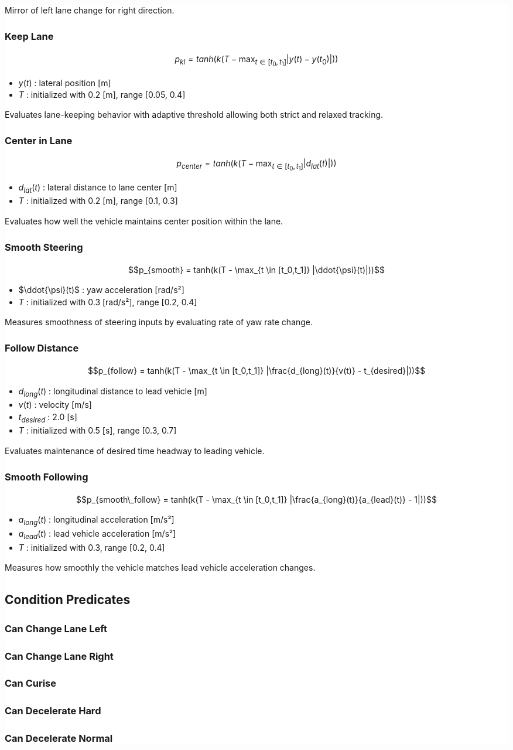 Mirror of left lane change for right direction.

### Keep Lane
$$p_{kl} = tanh(k(T - \max_{t \in [t_0,t_1]} |y(t) - y(t_0)|))$$
- $y(t)$ : lateral position [m]
- $T$ : initialized with 0.2 [m], range [0.05, 0.4]

Evaluates lane-keeping behavior with adaptive threshold allowing both strict and relaxed tracking.

### Center in Lane
$$p_{center} = tanh(k(T - \max_{t \in [t_0,t_1]} |d_{lat}(t)|))$$
- $d_{lat}(t)$ : lateral distance to lane center [m]
- $T$ : initialized with 0.2 [m], range [0.1, 0.3]

Evaluates how well the vehicle maintains center position within the lane.

### Smooth Steering
$$p_{smooth} = tanh(k(T - \max_{t \in [t_0,t_1]} |\ddot{\psi}(t)|))$$
- $\ddot{\psi}(t)$ : yaw acceleration [rad/s²]
- $T$ : initialized with 0.3 [rad/s²], range [0.2, 0.4]

Measures smoothness of steering inputs by evaluating rate of yaw rate change.

### Follow Distance
$$p_{follow} = tanh(k(T - \max_{t \in [t_0,t_1]} |\frac{d_{long}(t)}{v(t)} - t_{desired}|))$$
- $d_{long}(t)$ : longitudinal distance to lead vehicle [m]
- $v(t)$ : velocity [m/s]
- $t_{desired}$ : 2.0 [s]
- $T$ : initialized with 0.5 [s], range [0.3, 0.7]

Evaluates maintenance of desired time headway to leading vehicle.

### Smooth Following
$$p_{smooth\_follow} = tanh(k(T - \max_{t \in [t_0,t_1]} |\frac{a_{long}(t)}{a_{lead}(t)} - 1|))$$
- $a_{long}(t)$ : longitudinal acceleration [m/s²]
- $a_{lead}(t)$ : lead vehicle acceleration [m/s²]
- $T$ : initialized with 0.3, range [0.2, 0.4]

Measures how smoothly the vehicle matches lead vehicle acceleration changes.

## Condition Predicates

### Can Change Lane Left

### Can Change Lane Right

### Can Curise

### Can Decelerate Hard

### Can Decelerate Normal
